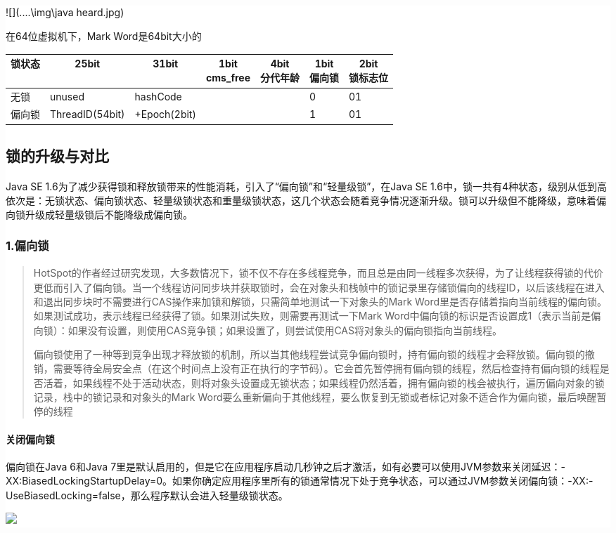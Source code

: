 ![](..\..\img\java heard.jpg)

在64位虚拟机下，Mark Word是64bit大小的

| 锁状态 | 25bit           | 31bit        | 1bit<br />cms_free | 4bit<br />分代年龄 | 1bit<br />偏向锁 | 2bit<br />锁标志位 |
| ------ | --------------- | ------------ | ------------------ | ------------------ | ---------------- | ------------------ |
| 无锁   | unused          | hashCode     |                    |                    | 0                | 01                 |
| 偏向锁 | ThreadID(54bit) | +Epoch(2bit) |                    |                    | 1                | 01                 |

## 锁的升级与对比

Java SE 1.6为了减少获得锁和释放锁带来的性能消耗，引入了“偏向锁”和“轻量级锁”，在Java SE 1.6中，锁一共有4种状态，级别从低到高依次是：无锁状态、偏向锁状态、轻量级锁状态和重量级锁状态，这几个状态会随着竞争情况逐渐升级。锁可以升级但不能降级，意味着偏向锁升级成轻量级锁后不能降级成偏向锁。

### 1.偏向锁

> HotSpot的作者经过研究发现，大多数情况下，锁不仅不存在多线程竞争，而且总是由同一线程多次获得，为了让线程获得锁的代价更低而引入了偏向锁。当一个线程访问同步块并获取锁时，会在对象头和栈帧中的锁记录里存储锁偏向的线程ID，以后该线程在进入和退出同步块时不需要进行CAS操作来加锁和解锁，只需简单地测试一下对象头的Mark Word里是否存储着指向当前线程的偏向锁。如果测试成功，表示线程已经获得了锁。如果测试失败，则需要再测试一下Mark Word中偏向锁的标识是否设置成1（表示当前是偏向锁）：如果没有设置，则使用CAS竞争锁；如果设置了，则尝试使用CAS将对象头的偏向锁指向当前线程。
>
> 偏向锁使用了一种等到竞争出现才释放锁的机制，所以当其他线程尝试竞争偏向锁时，持有偏向锁的线程才会释放锁。偏向锁的撤销，需要等待全局安全点（在这个时间点上没有正在执行的字节码）。它会首先暂停拥有偏向锁的线程，然后检查持有偏向锁的线程是否活着，如果线程不处于活动状态，则将对象头设置成无锁状态；如果线程仍然活着，拥有偏向锁的栈会被执行，遍历偏向对象的锁记录，栈中的锁记录和对象头的Mark Word要么重新偏向于其他线程，要么恢复到无锁或者标记对象不适合作为偏向锁，最后唤醒暂停的线程

#### **关闭偏向锁**

偏向锁在Java 6和Java 7里是默认启用的，但是它在应用程序启动几秒钟之后才激活，如有必要可以使用JVM参数来关闭延迟：-XX:BiasedLockingStartupDelay=0。如果你确定应用程序里所有的锁通常情况下处于竞争状态，可以通过JVM参数关闭偏向锁：-XX:-UseBiasedLocking=false，那么程序默认会进入轻量级锁状态。

![](..\..\img\jvm_lock1.jpg)
